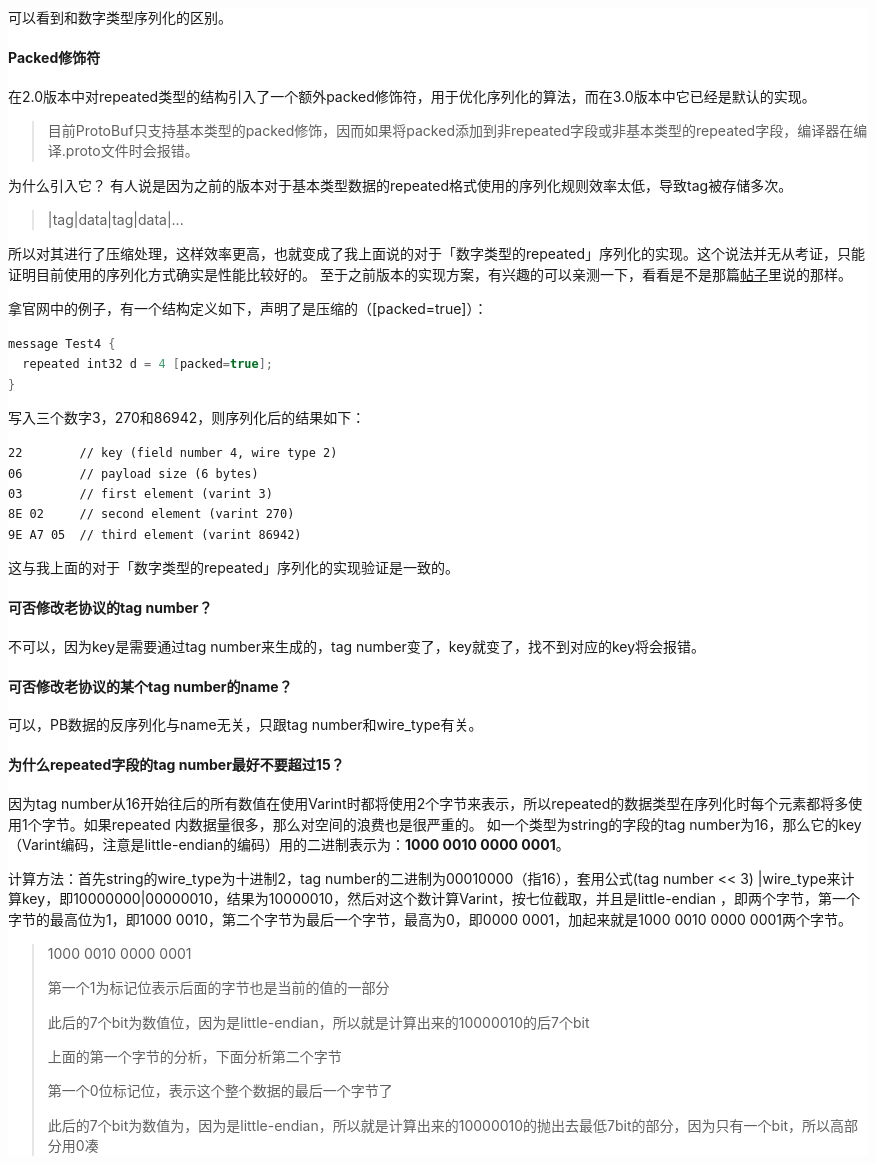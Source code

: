 可以看到和数字类型序列化的区别。

#### Packed修饰符
在2.0版本中对repeated类型的结构引入了一个额外packed修饰符，用于优化序列化的算法，而在3.0版本中它已经是默认的实现。

> 目前ProtoBuf只支持基本类型的packed修饰，因而如果将packed添加到非repeated字段或非基本类型的repeated字段，编译器在编译.proto文件时会报错。

为什么引入它？
有人说是因为之前的版本对于基本类型数据的repeated格式使用的序列化规则效率太低，导致tag被存储多次。
> |tag|data|tag|data|...

所以对其进行了压缩处理，这样效率更高，也就变成了我上面说的对于「数字类型的repeated」序列化的实现。这个说法并无从考证，只能证明目前使用的序列化方式确实是性能比较好的。
至于之前版本的实现方案，有兴趣的可以亲测一下，看看是不是那篇[帖子](http://www.blogjava.net/DLevin/archive/2015/04/01/424011.html)里说的那样。
  
拿官网中的例子，有一个结构定义如下，声明了是压缩的（[packed=true]）：
```java
message Test4 {
  repeated int32 d = 4 [packed=true];
}
```
写入三个数字3，270和86942，则序列化后的结果如下：
```
22        // key (field number 4, wire type 2)
06        // payload size (6 bytes)
03        // first element (varint 3)
8E 02     // second element (varint 270)
9E A7 05  // third element (varint 86942)
```
这与我上面的对于「数字类型的repeated」序列化的实现验证是一致的。

#### 可否修改老协议的tag number？
不可以，因为key是需要通过tag number来生成的，tag number变了，key就变了，找不到对应的key将会报错。

#### 可否修改老协议的某个tag number的name？
可以，PB数据的反序列化与name无关，只跟tag number和wire_type有关。

#### 为什么repeated字段的tag number最好不要超过15？
因为tag number从16开始往后的所有数值在使用Varint时都将使用2个字节来表示，所以repeated的数据类型在序列化时每个元素都将多使用1个字节。如果repeated
内数据量很多，那么对空间的浪费也是很严重的。
如一个类型为string的字段的tag number为16，那么它的key（Varint编码，注意是little-endian的编码）用的二进制表示为：**1000 0010 0000 
0001**。

计算方法：首先string的wire_type为十进制2，tag number的二进制为00010000（指16），套用公式(tag number << 3)
|wire_type来计算key，即10000000|00000010，结果为10000010，然后对这个数计算Varint，按七位截取，并且是little-endian
，即两个字节，第一个字节的最高位为1，即1000 0010，第二个字节为最后一个字节，最高为0，即0000 0001，加起来就是1000 0010 0000 0001两个字节。

> 1000 0010 0000 0001
>
> 第一个1为标记位表示后面的字节也是当前的值的一部分
>
> 此后的7个bit为数值位，因为是little-endian，所以就是计算出来的10000010的后7个bit
>
> 上面的第一个字节的分析，下面分析第二个字节
>
> 第一个0位标记位，表示这个整个数据的最后一个字节了
>
> 此后的7个bit为数值为，因为是little-endian，所以就是计算出来的10000010的抛出去最低7bit的部分，因为只有一个bit，所以高部分用0凑
